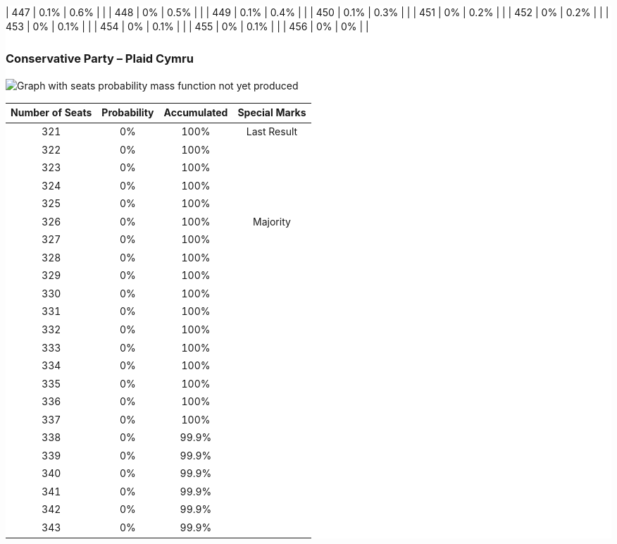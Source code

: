 | 447 | 0.1% | 0.6% |  |
| 448 | 0% | 0.5% |  |
| 449 | 0.1% | 0.4% |  |
| 450 | 0.1% | 0.3% |  |
| 451 | 0% | 0.2% |  |
| 452 | 0% | 0.2% |  |
| 453 | 0% | 0.1% |  |
| 454 | 0% | 0.1% |  |
| 455 | 0% | 0.1% |  |
| 456 | 0% | 0% |  |

### Conservative Party – Plaid Cymru

![Graph with seats probability mass function not yet produced](2019-11-15-YouGov-coalitions-seats-pmf-con–pc.png "Seats Probability Mass Function")

| Number of Seats | Probability | Accumulated | Special Marks |
|:---------------:|:-----------:|:-----------:|:-------------:|
| 321 | 0% | 100% | Last Result |
| 322 | 0% | 100% |  |
| 323 | 0% | 100% |  |
| 324 | 0% | 100% |  |
| 325 | 0% | 100% |  |
| 326 | 0% | 100% | Majority |
| 327 | 0% | 100% |  |
| 328 | 0% | 100% |  |
| 329 | 0% | 100% |  |
| 330 | 0% | 100% |  |
| 331 | 0% | 100% |  |
| 332 | 0% | 100% |  |
| 333 | 0% | 100% |  |
| 334 | 0% | 100% |  |
| 335 | 0% | 100% |  |
| 336 | 0% | 100% |  |
| 337 | 0% | 100% |  |
| 338 | 0% | 99.9% |  |
| 339 | 0% | 99.9% |  |
| 340 | 0% | 99.9% |  |
| 341 | 0% | 99.9% |  |
| 342 | 0% | 99.9% |  |
| 343 | 0% | 99.9% |  |